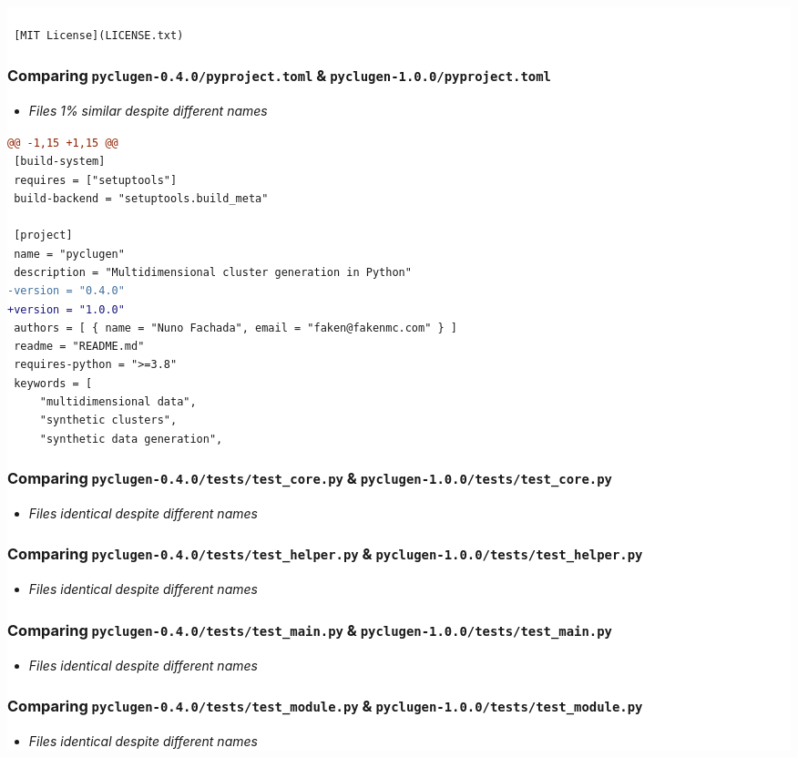 ```diff
 
 [MIT License](LICENSE.txt)
```

### Comparing `pyclugen-0.4.0/pyproject.toml` & `pyclugen-1.0.0/pyproject.toml`

 * *Files 1% similar despite different names*

```diff
@@ -1,15 +1,15 @@
 [build-system]
 requires = ["setuptools"]
 build-backend = "setuptools.build_meta"
 
 [project]
 name = "pyclugen"
 description = "Multidimensional cluster generation in Python"
-version = "0.4.0"
+version = "1.0.0"
 authors = [ { name = "Nuno Fachada", email = "faken@fakenmc.com" } ]
 readme = "README.md"
 requires-python = ">=3.8"
 keywords = [
     "multidimensional data",
     "synthetic clusters",
     "synthetic data generation",
```

### Comparing `pyclugen-0.4.0/tests/test_core.py` & `pyclugen-1.0.0/tests/test_core.py`

 * *Files identical despite different names*

### Comparing `pyclugen-0.4.0/tests/test_helper.py` & `pyclugen-1.0.0/tests/test_helper.py`

 * *Files identical despite different names*

### Comparing `pyclugen-0.4.0/tests/test_main.py` & `pyclugen-1.0.0/tests/test_main.py`

 * *Files identical despite different names*

### Comparing `pyclugen-0.4.0/tests/test_module.py` & `pyclugen-1.0.0/tests/test_module.py`

 * *Files identical despite different names*

